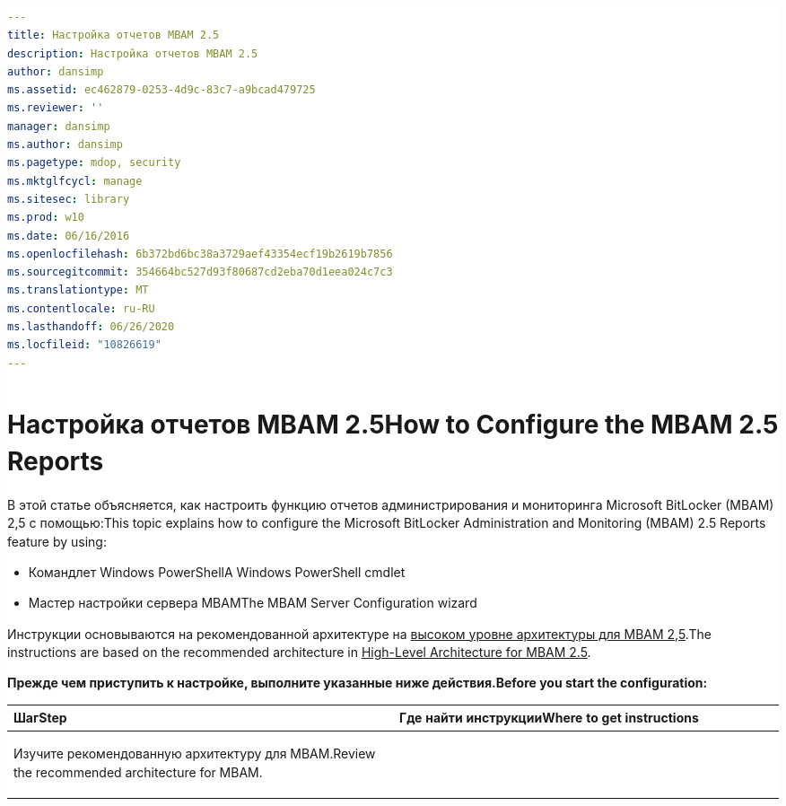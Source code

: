 ```yaml
---
title: Настройка отчетов MBAM 2.5
description: Настройка отчетов MBAM 2.5
author: dansimp
ms.assetid: ec462879-0253-4d9c-83c7-a9bcad479725
ms.reviewer: ''
manager: dansimp
ms.author: dansimp
ms.pagetype: mdop, security
ms.mktglfcycl: manage
ms.sitesec: library
ms.prod: w10
ms.date: 06/16/2016
ms.openlocfilehash: 6b372bd6bc38a3729aef43354ecf19b2619b7856
ms.sourcegitcommit: 354664bc527d93f80687cd2eba70d1eea024c7c3
ms.translationtype: MT
ms.contentlocale: ru-RU
ms.lasthandoff: 06/26/2020
ms.locfileid: "10826619"
---
```

# <span data-ttu-id="20415-103">Настройка отчетов MBAM 2.5</span><span class="sxs-lookup"><span data-stu-id="20415-103">How to Configure the MBAM 2.5 Reports</span></span>


<span data-ttu-id="20415-104">В этой статье объясняется, как настроить функцию отчетов администрирования и мониторинга Microsoft BitLocker (MBAM) 2,5 с помощью:</span><span class="sxs-lookup"><span data-stu-id="20415-104">This topic explains how to configure the Microsoft BitLocker Administration and Monitoring (MBAM) 2.5 Reports feature by using:</span></span>

-   <span data-ttu-id="20415-105">Командлет Windows PowerShell</span><span class="sxs-lookup"><span data-stu-id="20415-105">A Windows PowerShell cmdlet</span></span>

-   <span data-ttu-id="20415-106">Мастер настройки сервера MBAM</span><span class="sxs-lookup"><span data-stu-id="20415-106">The MBAM Server Configuration wizard</span></span>

<span data-ttu-id="20415-107">Инструкции основываются на рекомендованной архитектуре на [высоком уровне архитектуры для MBAM 2,5](high-level-architecture-for-mbam-25.md).</span><span class="sxs-lookup"><span data-stu-id="20415-107">The instructions are based on the recommended architecture in [High-Level Architecture for MBAM 2.5](high-level-architecture-for-mbam-25.md).</span></span>

**<span data-ttu-id="20415-108">Прежде чем приступить к настройке, выполните указанные ниже действия.</span><span class="sxs-lookup"><span data-stu-id="20415-108">Before you start the configuration:</span></span>**

<table>
<colgroup>
<col width="50%" />
<col width="50%" />
</colgroup>
<thead>
<tr class="header">
<th align="left"><span data-ttu-id="20415-109">Шаг</span><span class="sxs-lookup"><span data-stu-id="20415-109">Step</span></span></th>
<th align="left"><span data-ttu-id="20415-110">Где найти инструкции</span><span class="sxs-lookup"><span data-stu-id="20415-110">Where to get instructions</span></span></th>
</tr>
</thead>
<tbody>
<tr class="odd">
<td align="left"><p><span data-ttu-id="20415-111">Изучите рекомендованную архитектуру для MBAM.</span><span class="sxs-lookup"><span data-stu-id="20415-111">Review the recommended architecture for MBAM.</span></span></p></td>